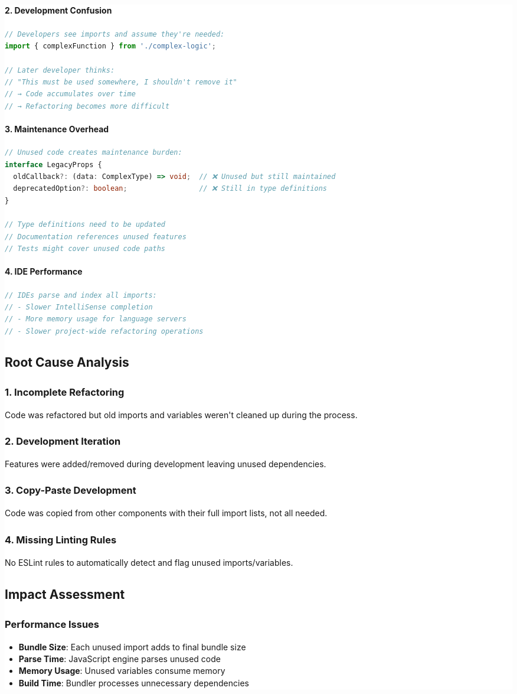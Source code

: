 #### 2. Development Confusion
```typescript
// Developers see imports and assume they're needed:
import { complexFunction } from './complex-logic';

// Later developer thinks:
// "This must be used somewhere, I shouldn't remove it"
// → Code accumulates over time
// → Refactoring becomes more difficult
```

#### 3. Maintenance Overhead
```typescript
// Unused code creates maintenance burden:
interface LegacyProps {
  oldCallback?: (data: ComplexType) => void;  // ❌ Unused but still maintained
  deprecatedOption?: boolean;                 // ❌ Still in type definitions
}

// Type definitions need to be updated
// Documentation references unused features
// Tests might cover unused code paths
```

#### 4. IDE Performance
```javascript
// IDEs parse and index all imports:
// - Slower IntelliSense completion
// - More memory usage for language servers
// - Slower project-wide refactoring operations
```

## Root Cause Analysis

### 1. Incomplete Refactoring
Code was refactored but old imports and variables weren't cleaned up during the process.

### 2. Development Iteration
Features were added/removed during development leaving unused dependencies.

### 3. Copy-Paste Development
Code was copied from other components with their full import lists, not all needed.

### 4. Missing Linting Rules
No ESLint rules to automatically detect and flag unused imports/variables.

## Impact Assessment

### Performance Issues
- **Bundle Size**: Each unused import adds to final bundle size
- **Parse Time**: JavaScript engine parses unused code
- **Memory Usage**: Unused variables consume memory
- **Build Time**: Bundler processes unnecessary dependencies
